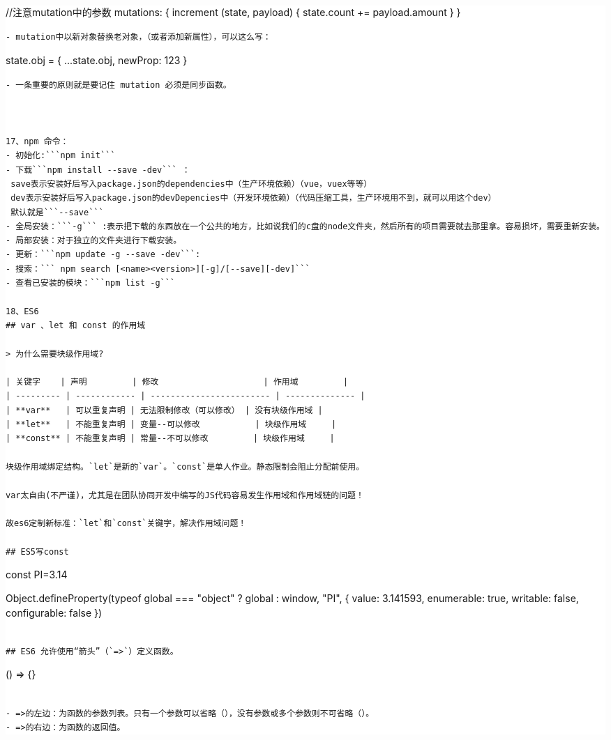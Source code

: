 //注意mutation中的参数
mutations: {
  increment (state, payload) {
    state.count += payload.amount
  }
}
```
- mutation中以新对象替换老对象，（或者添加新属性），可以这么写：
```
state.obj = { ...state.obj, newProp: 123 }
```
- 一条重要的原则就是要记住 mutation 必须是同步函数。



17、npm 命令：
- 初始化:```npm init```
- 下载```npm install --save -dev``` ：  
 save表示安装好后写入package.json的dependencies中（生产环境依赖）（vue，vuex等等）  
 dev表示安装好后写入package.json的devDepencies中（开发环境依赖）（代码压缩工具，生产环境用不到，就可以用这个dev）  
 默认就是```--save```
- 全局安装：```-g``` :表示把下载的东西放在一个公共的地方，比如说我们的c盘的node文件夹，然后所有的项目需要就去那里拿。容易损坏，需要重新安装。
- 局部安装：对于独立的文件夹进行下载安装。
- 更新：```npm update -g --save -dev```:  
- 搜索：``` npm search [<name><version>][-g]/[--save][-dev]```
- 查看已安装的模块：```npm list -g```

18、ES6
## var 、let 和 const 的作用域

> 为什么需要块级作用域?

| 关键字    | 声明         | 修改                     | 作用域         |
| --------- | ------------ | ------------------------ | -------------- |
| **var**   | 可以重复声明 | 无法限制修改（可以修改） | 没有块级作用域 |
| **let**   | 不能重复声明 | 变量--可以修改           | 块级作用域     |
| **const** | 不能重复声明 | 常量--不可以修改         | 块级作用域     |

块级作用域绑定结构。`let`是新的`var`。`const`是单人作业。静态限制会阻止分配前使用。

var太自由(不严谨)，尤其是在团队协同开发中编写的JS代码容易发生作用域和作用域链的问题！

故es6定制新标准：`let`和`const`关键字，解决作用域问题！

## ES5写const
```
const PI=3.14
```
```
Object.defineProperty(typeof global === "object" ? global : window, "PI", {
    value:        3.141593,
    enumerable:   true,
    writable:     false,
    configurable: false
})
```

## ES6 允许使用“箭头”（`=>`）定义函数。

```
() => {}
```

- =>的左边：为函数的参数列表。只有一个参数可以省略（），没有参数或多个参数则不可省略（）。
- =>的右边：为函数的返回值。
```